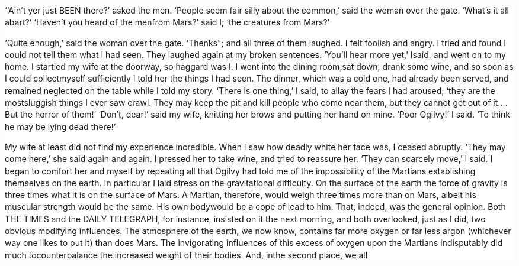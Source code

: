 ‘‘Ain’t yer just BEEN there?’ asked the men.
‘People seem fair silly about the common,’ said the
woman over the gate. ‘What’s it all abart?’
‘Haven’t you heard of the menfrom Mars?’ said I; ‘the
creatures from Mars?’

‘Quite enough,’ said the woman over the gate.
‘Thenks"; and all three of them laughed.
I felt foolish and angry. I tried and found I could not
tell them what I had seen. They laughed again at my
broken sentences.
‘You’ll hear more yet,’ Isaid, and went on to my
home.
I startled my wife at the doorway, so haggard was I. I
went into the dining room,sat down, drank some wine,
and so soon as I could collectmyself sufficiently I told
her the things I had seen. The dinner, which was a cold
one, had already been served, and remained neglected on
the table while I told my story.
‘There is one thing,’ I said, to allay the fears I had
aroused; ‘they are the mostsluggish things I ever saw
crawl. They may keep the pit and kill people who come
near them, but they cannot get out of it.... But the horror
of them!’
‘Don’t, dear!’ said my wife, knitting her brows and
putting her hand on mine.
‘Poor Ogilvy!’ I said. ‘To think he may be lying dead
there!’

My wife at least did not find my experience incredible.
When I saw how deadly white her face was, I ceased
abruptly.
‘They may come here,’ she said again and again.
I pressed her to take wine, and tried to reassure her.
‘They can scarcely move,’ I said.
I began to comfort her and myself by repeating all that
Ogilvy had told me of the impossibility of the Martians
establishing themselves on the earth. In particular I laid
stress on the gravitational difficulty. On the surface of the
earth the force of gravity is three times what it is on the
surface of Mars. A Martian, therefore, would weigh three
times more than on Mars, albeit his muscular strength
would be the same. His own bodywould be a cope of lead
to him. That, indeed, was the general opinion. Both THE
TIMES and the DAILY TELEGRAPH, for instance,
insisted on it the next morning, and both overlooked, just
as I did, two obvious modifying influences.
The atmosphere of the earth, we now know, contains
far more oxygen or far less argon (whichever way one
likes to put it) than does Mars. The invigorating
influences of this excess of oxygen upon the Martians
indisputably did much tocounterbalance the increased
weight of their bodies. And, inthe second place, we all
